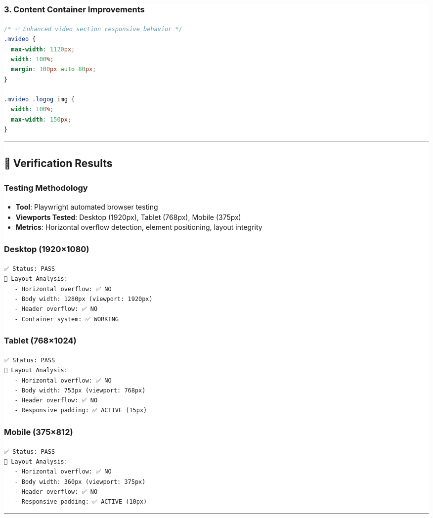 ### 3. **Content Container Improvements**
```css
/* ✅ Enhanced video section responsive behavior */
.mvideo {
  max-width: 1120px; 
  width: 100%;
  margin: 100px auto 80px;
}

.mvideo .logog img {
  width: 100%; 
  max-width: 150px;
}
```

---

## 📱 **Verification Results**

### **Testing Methodology**
- **Tool**: Playwright automated browser testing
- **Viewports Tested**: Desktop (1920px), Tablet (768px), Mobile (375px)
- **Metrics**: Horizontal overflow detection, element positioning, layout integrity

### **Desktop (1920×1080)**
```
✅ Status: PASS
📏 Layout Analysis:
   - Horizontal overflow: ✅ NO
   - Body width: 1280px (viewport: 1920px)
   - Header overflow: ✅ NO
   - Container system: ✅ WORKING
```

### **Tablet (768×1024)**
```
✅ Status: PASS
📏 Layout Analysis:
   - Horizontal overflow: ✅ NO
   - Body width: 753px (viewport: 768px)
   - Header overflow: ✅ NO
   - Responsive padding: ✅ ACTIVE (15px)
```

### **Mobile (375×812)**
```
✅ Status: PASS
📏 Layout Analysis:
   - Horizontal overflow: ✅ NO
   - Body width: 360px (viewport: 375px)
   - Header overflow: ✅ NO
   - Responsive padding: ✅ ACTIVE (10px)
```

---